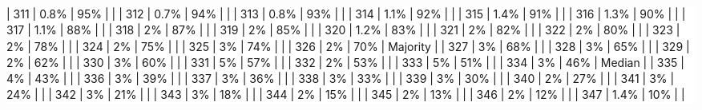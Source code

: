 | 311 | 0.8% | 95% |  |
| 312 | 0.7% | 94% |  |
| 313 | 0.8% | 93% |  |
| 314 | 1.1% | 92% |  |
| 315 | 1.4% | 91% |  |
| 316 | 1.3% | 90% |  |
| 317 | 1.1% | 88% |  |
| 318 | 2% | 87% |  |
| 319 | 2% | 85% |  |
| 320 | 1.2% | 83% |  |
| 321 | 2% | 82% |  |
| 322 | 2% | 80% |  |
| 323 | 2% | 78% |  |
| 324 | 2% | 75% |  |
| 325 | 3% | 74% |  |
| 326 | 2% | 70% | Majority |
| 327 | 3% | 68% |  |
| 328 | 3% | 65% |  |
| 329 | 2% | 62% |  |
| 330 | 3% | 60% |  |
| 331 | 5% | 57% |  |
| 332 | 2% | 53% |  |
| 333 | 5% | 51% |  |
| 334 | 3% | 46% | Median |
| 335 | 4% | 43% |  |
| 336 | 3% | 39% |  |
| 337 | 3% | 36% |  |
| 338 | 3% | 33% |  |
| 339 | 3% | 30% |  |
| 340 | 2% | 27% |  |
| 341 | 3% | 24% |  |
| 342 | 3% | 21% |  |
| 343 | 3% | 18% |  |
| 344 | 2% | 15% |  |
| 345 | 2% | 13% |  |
| 346 | 2% | 12% |  |
| 347 | 1.4% | 10% |  |